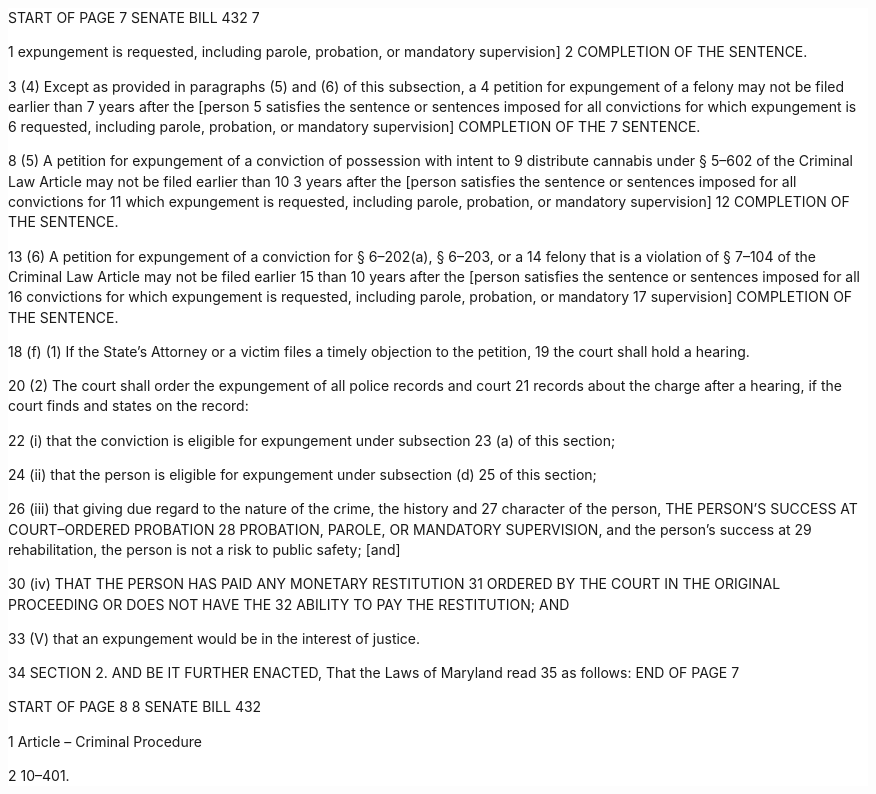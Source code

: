 START OF PAGE 7
SENATE BILL 432 7

1 expungement is requested, including parole, probation, or mandatory supervision]
2 COMPLETION OF THE SENTENCE.

3 (4) Except as provided in paragraphs (5) and (6) of this subsection, a
4 petition for expungement of a felony may not be filed earlier than 7 years after the [person
5 satisfies the sentence or sentences imposed for all convictions for which expungement is
6 requested, including parole, probation, or mandatory supervision] COMPLETION OF THE
7 SENTENCE.

8 (5) A petition for expungement of a conviction of possession with intent to
9 distribute cannabis under § 5–602 of the Criminal Law Article may not be filed earlier than
10 3 years after the [person satisfies the sentence or sentences imposed for all convictions for
11 which expungement is requested, including parole, probation, or mandatory supervision]
12 COMPLETION OF THE SENTENCE.

13 (6) A petition for expungement of a conviction for § 6–202(a), § 6–203, or a
14 felony that is a violation of § 7–104 of the Criminal Law Article may not be filed earlier
15 than 10 years after the [person satisfies the sentence or sentences imposed for all
16 convictions for which expungement is requested, including parole, probation, or mandatory
17 supervision] COMPLETION OF THE SENTENCE.

18 (f) (1) If the State’s Attorney or a victim files a timely objection to the petition,
19 the court shall hold a hearing.

20 (2) The court shall order the expungement of all police records and court
21 records about the charge after a hearing, if the court finds and states on the record:

22 (i) that the conviction is eligible for expungement under subsection
23 (a) of this section;

24 (ii) that the person is eligible for expungement under subsection (d)
25 of this section;

26 (iii) that giving due regard to the nature of the crime, the history and
27 character of the person, THE PERSON’S SUCCESS AT COURT–ORDERED PROBATION
28 PROBATION, PAROLE, OR MANDATORY SUPERVISION, and the person’s success at
29 rehabilitation, the person is not a risk to public safety; [and]

30 (iv) THAT THE PERSON HAS PAID ANY MONETARY RESTITUTION
31 ORDERED BY THE COURT IN THE ORIGINAL PROCEEDING OR DOES NOT HAVE THE
32 ABILITY TO PAY THE RESTITUTION; AND

33 (V) that an expungement would be in the interest of justice.

34 SECTION 2. AND BE IT FURTHER ENACTED, That the Laws of Maryland read
35 as follows:
END OF PAGE 7

START OF PAGE 8
8 SENATE BILL 432

1 Article – Criminal Procedure

2 10–401.
